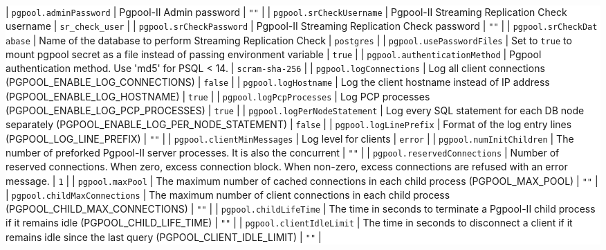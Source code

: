 | `pgpool.adminPassword`                                     | Pgpool-II Admin password                                                                                                                                                                                                        | `""`                     |
| `pgpool.srCheckUsername`                                   | Pgpool-II Streaming Replication Check username                                                                                                                                                                                  | `sr_check_user`          |
| `pgpool.srCheckPassword`                                   | Pgpool-II Streaming Replication Check password                                                                                                                                                                                  | `""`                     |
| `pgpool.srCheckDatabase`                                   | Name of the database to perform Streaming Replication Check                                                                                                                                                                     | `postgres`               |
| `pgpool.usePasswordFiles`                                  | Set to `true` to mount pgpool secret as a file instead of passing environment variable                                                                                                                                          | `true`                   |
| `pgpool.authenticationMethod`                              | Pgpool authentication method. Use 'md5' for PSQL < 14.                                                                                                                                                                          | `scram-sha-256`          |
| `pgpool.logConnections`                                    | Log all client connections (PGPOOL_ENABLE_LOG_CONNECTIONS)                                                                                                                                                                      | `false`                  |
| `pgpool.logHostname`                                       | Log the client hostname instead of IP address (PGPOOL_ENABLE_LOG_HOSTNAME)                                                                                                                                                      | `true`                   |
| `pgpool.logPcpProcesses`                                   | Log PCP processes (PGPOOL_ENABLE_LOG_PCP_PROCESSES)                                                                                                                                                                             | `true`                   |
| `pgpool.logPerNodeStatement`                               | Log every SQL statement for each DB node separately (PGPOOL_ENABLE_LOG_PER_NODE_STATEMENT)                                                                                                                                      | `false`                  |
| `pgpool.logLinePrefix`                                     | Format of the log entry lines (PGPOOL_LOG_LINE_PREFIX)                                                                                                                                                                          | `""`                     |
| `pgpool.clientMinMessages`                                 | Log level for clients                                                                                                                                                                                                           | `error`                  |
| `pgpool.numInitChildren`                                   | The number of preforked Pgpool-II server processes. It is also the concurrent                                                                                                                                                   | `""`                     |
| `pgpool.reservedConnections`                               | Number of reserved connections. When zero, excess connection block. When non-zero, excess connections are refused with an error message.                                                                                        | `1`                      |
| `pgpool.maxPool`                                           | The maximum number of cached connections in each child process (PGPOOL_MAX_POOL)                                                                                                                                                | `""`                     |
| `pgpool.childMaxConnections`                               | The maximum number of client connections in each child process (PGPOOL_CHILD_MAX_CONNECTIONS)                                                                                                                                   | `""`                     |
| `pgpool.childLifeTime`                                     | The time in seconds to terminate a Pgpool-II child process if it remains idle (PGPOOL_CHILD_LIFE_TIME)                                                                                                                          | `""`                     |
| `pgpool.clientIdleLimit`                                   | The time in seconds to disconnect a client if it remains idle since the last query (PGPOOL_CLIENT_IDLE_LIMIT)                                                                                                                   | `""`                     |